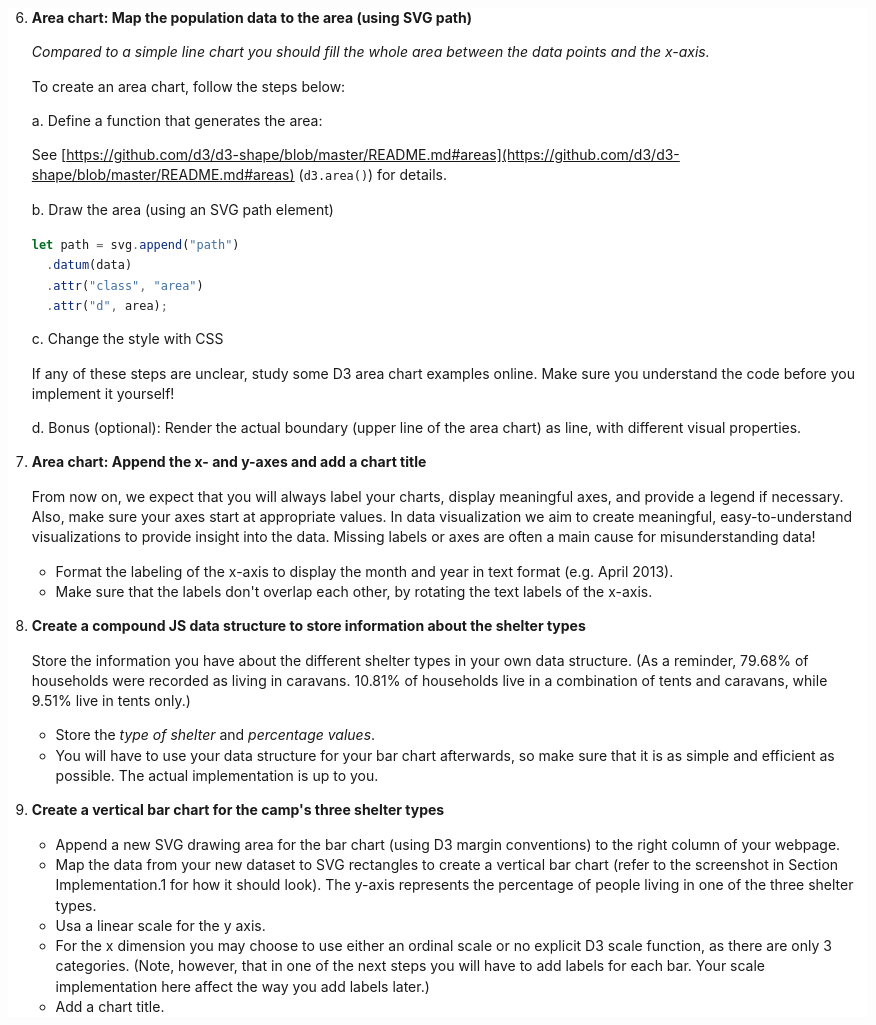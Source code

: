 6. **Area chart: Map the population data to the area (using SVG path)**

	*Compared to a simple line chart you should fill the whole area between the data points and the x-axis.*

	To create an area chart, follow the steps below:

	a. Define a function that generates the area:

	See [https://github.com/d3/d3-shape/blob/master/README.md#areas](https://github.com/d3/d3-shape/blob/master/README.md#areas) (```d3.area()```) for details.

	b. Draw the area (using an SVG path element)

	```javascript
	let path = svg.append("path")
      .datum(data)
      .attr("class", "area")
      .attr("d", area);
	```

	c. Change the style with CSS

	If any of these steps are unclear, study some D3 area chart examples online. Make sure you understand the code before you implement it yourself!

	d. Bonus (optional): Render the actual boundary (upper line of the area chart) as line, with different visual properties.

7. **Area chart: Append the x- and y-axes and add a chart title**

	From now on, we expect that you will always label your charts, display meaningful axes, and provide a legend if necessary. Also, make sure your axes start at appropriate values.
	In data visualization we aim to create meaningful, easy-to-understand visualizations to provide insight into the data. Missing labels or axes are often a main cause for misunderstanding data!

	* Format the labeling of the x-axis to display the month and year in text format (e.g. April 2013).
	* Make sure that the labels don't overlap each other, by rotating the text labels of the x-axis.

8. **Create a compound JS data structure to store information about the shelter types**

	Store the information you have about the different shelter types in your own data structure. (As a reminder, 79.68% of households were recorded as living in caravans. 10.81% of households live in a combination of tents and caravans, while 9.51% live in tents only.)

	* Store the *type of shelter* and *percentage values*.
	* You will have to use your data structure for your bar chart afterwards, so make sure that it is as simple and efficient as possible. The actual implementation is up to you.

9. **Create a vertical bar chart for the camp's three shelter types**

	* Append a new SVG drawing area for the bar chart (using D3 margin conventions) to the right column of your webpage.
	* Map the data from your new dataset to SVG rectangles to create a vertical bar chart (refer to the screenshot in Section Implementation.1 for how it should look). The y-axis represents the percentage of people living in one of the three shelter types.
	* Usa a linear scale for the y axis.
	* For the x dimension you may choose to use either an ordinal scale or no explicit D3 scale function, as there are only 3 categories. (Note, however, that in one of the next steps you will have to add labels for each bar. Your scale implementation here affect the way you add labels later.)
	* Add a chart title.
